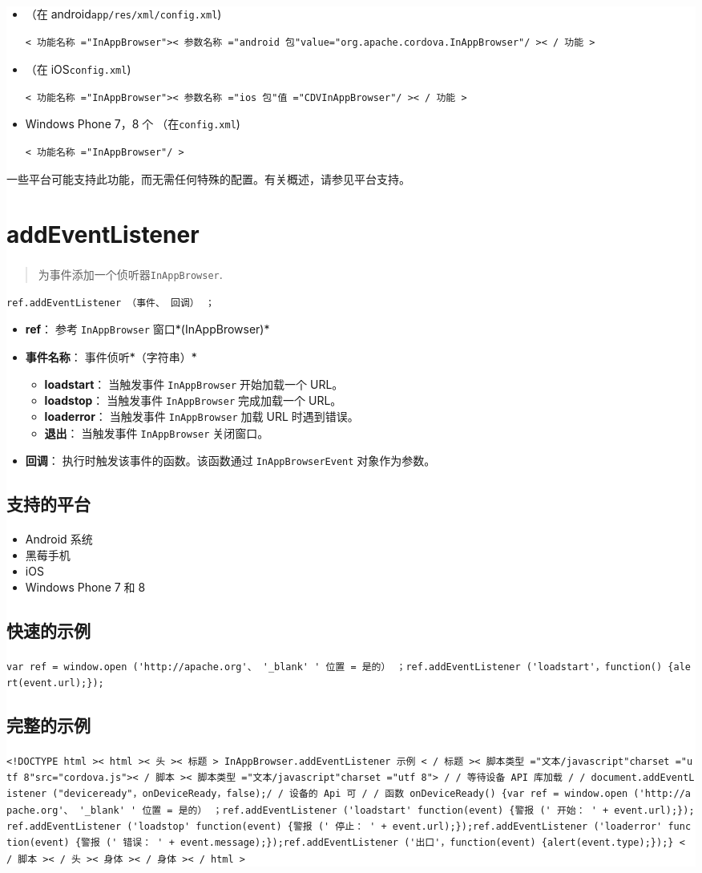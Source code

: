 *   （在 android`app/res/xml/config.xml`)
    
        < 功能名称 ="InAppBrowser">< 参数名称 ="android 包"value="org.apache.cordova.InAppBrowser"/ >< / 功能 >
        

*   （在 iOS`config.xml`)
    
        < 功能名称 ="InAppBrowser">< 参数名称 ="ios 包"值 ="CDVInAppBrowser"/ >< / 功能 >
        

*   Windows Phone 7，8 个 （在`config.xml`)
    
        < 功能名称 ="InAppBrowser"/ >
        

一些平台可能支持此功能，而无需任何特殊的配置。有关概述，请参见平台支持。

# addEventListener

> 为事件添加一个侦听器`InAppBrowser`.

    ref.addEventListener （事件、 回调） ；
    

*   **ref**： 参考 `InAppBrowser` 窗口*(InAppBrowser)*

*   **事件名称**： 事件侦听*（字符串）*
    
    *   **loadstart**： 当触发事件 `InAppBrowser` 开始加载一个 URL。
    *   **loadstop**： 当触发事件 `InAppBrowser` 完成加载一个 URL。
    *   **loaderror**： 当触发事件 `InAppBrowser` 加载 URL 时遇到错误。
    *   **退出**： 当触发事件 `InAppBrowser` 关闭窗口。

*   **回调**： 执行时触发该事件的函数。该函数通过 `InAppBrowserEvent` 对象作为参数。

## 支持的平台

*   Android 系统
*   黑莓手机
*   iOS
*   Windows Phone 7 和 8

## 快速的示例

    var ref = window.open ('http://apache.org'、 '_blank' ' 位置 = 是的） ；ref.addEventListener ('loadstart'，function() {alert(event.url);});
    

## 完整的示例

    <!DOCTYPE html >< html >< 头 >< 标题 > InAppBrowser.addEventListener 示例 < / 标题 >< 脚本类型 ="文本/javascript"charset ="utf 8"src="cordova.js">< / 脚本 >< 脚本类型 ="文本/javascript"charset ="utf 8"> / / 等待设备 API 库加载 / / document.addEventListener ("deviceready"，onDeviceReady，false);/ / 设备的 Api 可 / / 函数 onDeviceReady() {var ref = window.open ('http://apache.org'、 '_blank' ' 位置 = 是的） ；ref.addEventListener ('loadstart' function(event) {警报 (' 开始： ' + event.url);});ref.addEventListener ('loadstop' function(event) {警报 (' 停止： ' + event.url);});ref.addEventListener ('loaderror' function(event) {警报 (' 错误： ' + event.message);});ref.addEventListener ('出口'，function(event) {alert(event.type);});} < / 脚本 >< / 头 >< 身体 >< / 身体 >< / html >
    